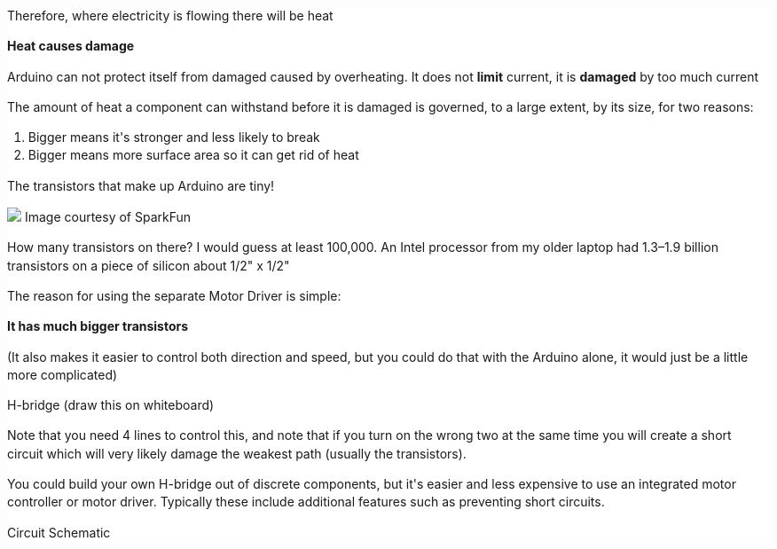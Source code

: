 Therefore, where electricity is flowing there will be heat

**Heat causes damage**

Arduino can not protect itself from damaged caused by overheating. 
It does not <strong>limit</strong> current, 
it is <strong>damaged</strong> by too much current

The amount of heat a component can withstand before it is damaged 
is governed, to a large extent, by its size, for two reasons: 
1. Bigger means it's stronger and less likely to break
1. Bigger means more surface area so it can get rid of heat

The transistors that make up Arduino are tiny!

![](https://cdn.sparkfun.com/assets/7/a/6/9/c/51c0d009ce395feb33000000.jpg)
Image courtesy of SparkFun

How many transistors on there? I would guess at least 100,000. An Intel
processor from my older laptop had 1.3–1.9 billion transistors
on a piece of silicon about 1/2" x 1/2"

The reason for using the separate Motor Driver is simple:

**It has much bigger transistors**

(It also makes it easier to control both direction and speed, 
but you could do that with the Arduino alone, 
it  would just be a little more complicated)

H-bridge (draw this on whiteboard)

Note that you need 4 lines to control this, and note that if you turn
on the wrong two at the same time you will create a short circuit
which will very likely damage the weakest path (usually the transistors).

You could build your own H-bridge out of discrete components, but
it's easier and less expensive to use an integrated
motor controller or motor driver. Typically these include additional
features such as preventing short circuits.

Circuit Schematic